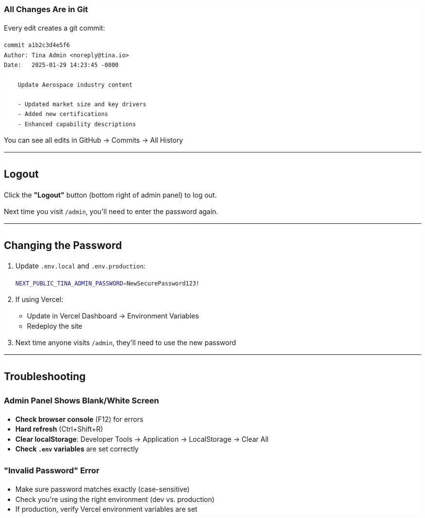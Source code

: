 ### All Changes Are in Git

Every edit creates a git commit:
```
commit a1b2c3d4e5f6
Author: Tina Admin <noreply@tina.io>
Date:   2025-01-29 14:23:45 -0800

    Update Aerospace industry content

    - Updated market size and key drivers
    - Added new certifications
    - Enhanced capability descriptions
```

You can see all edits in GitHub → Commits → All History

---

## Logout

Click the **"Logout"** button (bottom right of admin panel) to log out.

Next time you visit `/admin`, you'll need to enter the password again.

---

## Changing the Password

1. Update `.env.local` and `.env.production`:
   ```bash
   NEXT_PUBLIC_TINA_ADMIN_PASSWORD=NewSecurePassword123!
   ```

2. If using Vercel:
   - Update in Vercel Dashboard → Environment Variables
   - Redeploy the site

3. Next time anyone visits `/admin`, they'll need to use the new password

---

## Troubleshooting

### Admin Panel Shows Blank/White Screen
- **Check browser console** (F12) for errors
- **Hard refresh** (Ctrl+Shift+R)
- **Clear localStorage**: Developer Tools → Application → LocalStorage → Clear All
- **Check `.env` variables** are set correctly

### "Invalid Password" Error
- Make sure password matches exactly (case-sensitive)
- Check you're using the right environment (dev vs. production)
- If production, verify Vercel environment variables are set
